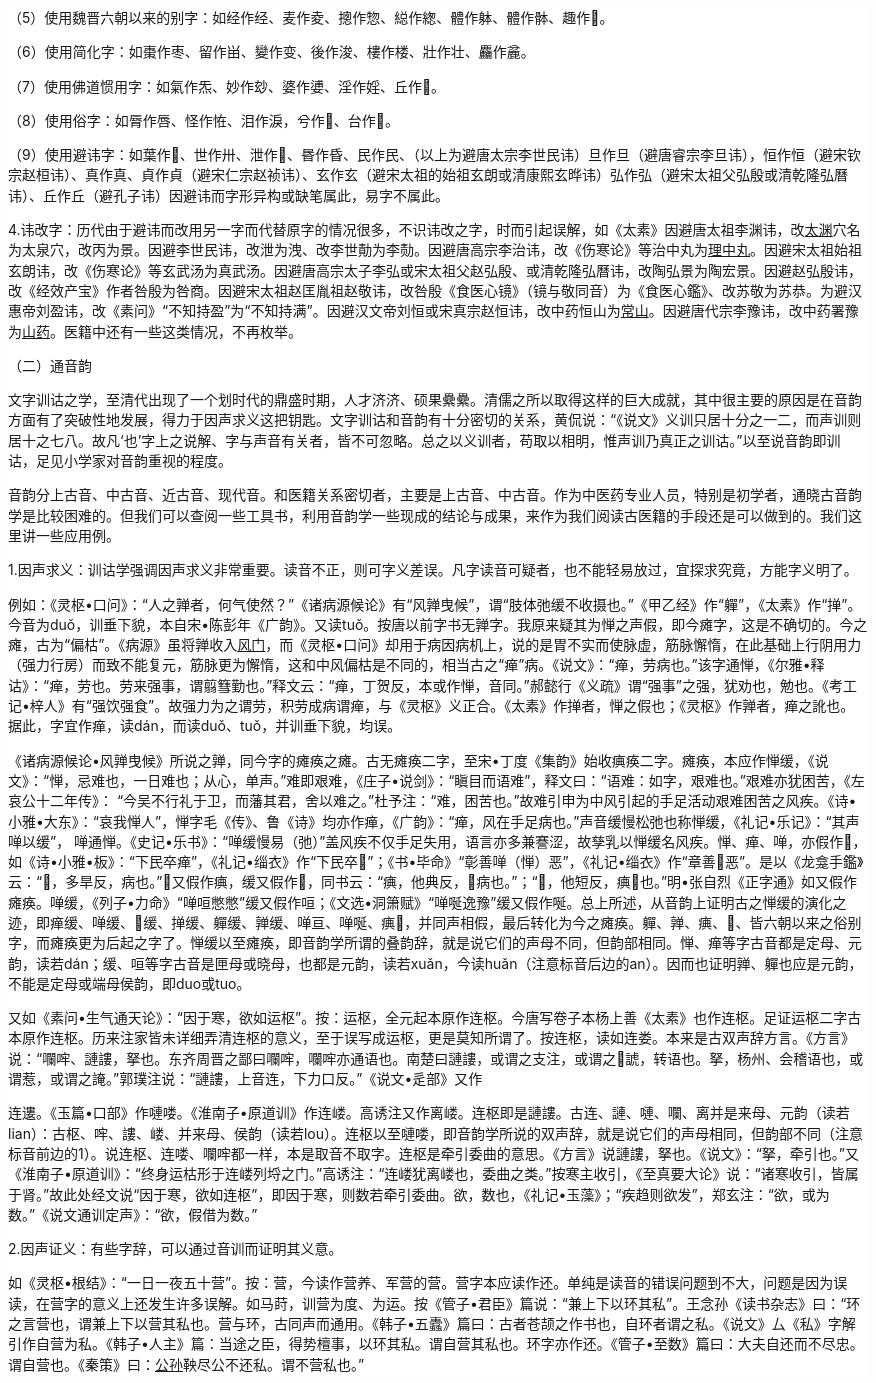 （5）使用魏晋六朝以来的别字：如经作经、麦作夌、摠作惣、縂作緫、體作躰、體作骵、趣作𠮋。

（6）使用简化字：如棗作枣、留作畄、變作变、後作浚、樓作楼、壯作壮、麤作麄。

（7）使用佛道惯用字：如氣作炁、妙作玅、婆作㜑、淫作婬、丘作𠀈。

（8）使用俗字：如脣作唇、怪作恠、泪作淚，兮作𠔃、台作𦥄。

（9）使用避讳字：如葉作𦰧、世作卅、泄作𣳘、昬作昏、民作民、（以上为避唐太宗李世民讳）旦作旦（避唐睿宗李旦讳），恒作恒（避宋钦宗赵桓讳）、真作真、貞作貞（避宋仁宗赵祯讳）、玄作玄（避宋太祖的始祖玄朗或清康熙玄晔讳）弘作弘（避宋太祖父弘殷或清乾隆弘曆讳）、丘作丘（避孔子讳）因避讳而字形异构或缺笔属此，易字不属此。

4.讳改字：历代由于避讳而改用另一字而代替原字的情况很多，不识讳改之字，时而引起误解，如《太素》因避唐太祖李渊讳，改[太渊](https://www.gmzyjc.com/read/zjs/zjs3.1.1-3-0.1.1.3.9.md)穴名为太泉穴，改丙为景。因避李世民讳，改泄为洩、改李世勣为李𪟝。因避唐高宗李治讳，改《伤寒论》等治中丸为[理中丸](https://www.gmzyjc.com/read/fjx/fjx05-0.1.0.0.0.md)。因避宋太祖始祖玄朗讳，改《伤寒论》等玄武汤为真武汤。因避唐高宗太子李弘或宋太祖父赵弘殷、或清乾隆弘曆讳，改陶弘景为陶宏景。因避赵弘殷讳，改《经效产宝》作者咎殷为咎商。因避宋太祖赵匡胤祖赵敬讳，改咎殷《食医心镜》（镜与敬同音）为《食医心鑑》、改苏敬为苏恭。为避汉惠帝刘盈讳，改《素问》“不知持盈”为“不知持满”。因避汉文帝刘恒或宋真宗赵恒讳，改中药恒山为[常山](https://www.gmzyjc.com/read/bc/bc19-0.0.2.0.0.md)。因避唐代宗李豫讳，改中药署豫为[山药](https://www.gmzyjc.com/read/bc/bc17-0.1.6.0.0.md)。医籍中还有一些这类情况，不再枚举。

（二）通音韵

文字训诂之学，至清代出现了一个划时代的鼎盛时期，人才济济、硕果纍纍。清儒之所以取得这样的巨大成就，其中很主要的原因是在音韵方面有了突破性地发展，得力于因声求义这把钥匙。文字训诂和音韵有十分密切的关系，黄侃说：“《说文》义训只居十分之一二，而声训则居十之七八。故凡‘也’字上之说解、字与声音有关者，皆不可忽略。总之以义训者，苟取以相明，惟声训乃真正之训诂。”以至说音韵即训诂，足见小学家对音韵重视的程度。

音韵分上古音、中古音、近古音、现代音。和医籍关系密切者，主要是上古音、中古音。作为中医药专业人员，特别是初学者，通晓古音韵学是比较困难的。但我们可以查阅一些工具书，利用音韵学一些现成的结论与成果，来作为我们阅读古医籍的手段还是可以做到的。我们这里讲一些应用例。

1.因声求义：训诂学强调因声求义非常重要。读音不正，则可字义差误。凡字读音可疑者，也不能轻易放过，宜探求究竟，方能字义明了。

例如：《灵枢•口问》：“人之亸者，何气使然？”《诸病源候论》有“风亸曳候”，谓“肢体弛缓不收摄也。”《甲乙经》作“軃”，《太素》作“掸”。今音为duǒ，训垂下貌，本自宋•陈彭年《广韵》。又读tuǒ。按唐以前字书无亸字。我原来疑其为惮之声假，即今瘫字，这是不确切的。今之瘫，古为“偏枯”。《病源》虽将亸收入[风门](https://www.gmzyjc.com/read/zjs/zjs3.1.7-8-0.0.1.3.12.md)，而《灵枢•口问》却用于病因病机上，说的是胃不实而使脉虚，筋脉懈惰，在此基础上行阴用力（强力行房）而致不能复元，筋脉更为懈惰，这和中风偏枯是不同的，相当古之“瘅”病。《说文》：“瘅，劳病也。”该字通惮，《尔雅•释诂》：“瘅，劳也。劳来强事，谓翦篲勤也。”释文云：“瘅，丁贺反，本或作惮，音同。”郝懿行《义疏》谓“强事”之强，犹劝也，勉也。《考工记•梓人》有“强饮强食”。故强力为之谓劳，积劳成病谓瘅，与《灵枢》义正合。《太素》作掸者，惮之假也；《灵枢》作亸者，瘅之訛也。据此，字宜作瘅，读dán，而读duǒ、tuǒ，并训垂下貌，均误。

《诸病源候论•风亸曳候》所说之亸，同今字的瘫痪之瘫。古无瘫痪二字，至宋•丁度《集韵》始收痶痪二字。瘫痪，本应作惮缓，《说文》：“惮，忌难也，一日难也；从心，单声。”难即艰难，《庄子•说剑》：“瞋目而语难”，释文曰：“语难：如字，艰难也。”艰难亦犹困苦，《左哀公十二年传》： “今吴不行礼于卫，而藩其君，舍以难之。”杜予注：“难，困苦也。”故难引申为中风引起的手足活动艰难困苦之风疾。《诗•小雅•大东》：“哀我惮人”，惮字毛《传》、鲁《诗》均亦作瘅，《广韵》：“瘅，风在手足病也。”声音缓慢松弛也称惮缓，《礼记•乐记》：“其声啴以缓”， 啴通惮。《史记•乐书》：“啴缓慢易（弛）”盖风疾不仅手足失用，语言亦多兼謇涩，故孳乳以惮缓名风疾。惮、瘅、啴，亦假作𤺺，如《诗•小雅•板》：“下民卒瘅”，《礼记•缁衣》作“下民卒𤺺”；《书•毕命》“彰善啴（惮）恶”，《礼记•缁衣》作“章善𤺺恶”。是以《龙龛手鑑》云：“𤺺，多旱反，病也。”𤺺又假作痶，缓又假作𤹹，同书云：“痶，他典反，𤹹病也。”；“𤹹，他短反，痶𤹹也。”明•张自烈《正字通》如又假作瘫痪。啴缓，《列子•力命》“啴咺憋憋”缓又假作咺；《文选•洞箫赋》“啴唌逸豫”缓又假作唌。总上所述，从音韵上证明古之惮缓的演化之迹，即瘅缓、啴缓、𤺺缓、掸缓、軃缓、亸缓、啴亘、啴唌、痶𤹹，并同声相假，最后转化为今之瘫痪。軃、亸、痶、𤹹、皆六朝以来之俗别字，而瘫痪更为后起之字了。惮缓以至瘫痪，即音韵学所谓的叠韵辞，就是说它们的声母不同，但韵部相同。惮、瘅等字古音都是定母、元韵，读若dán；缓、咺等字古音是匣母或晓母，也都是元韵，读若xuǎn，今读huǎn（注意标音后边的an）。因而也证明亸、軃也应是元韵，不能是定母或端母侯韵，即duo或tuo。

又如《素问•生气通天论》：“因于寒，欲如运枢”。按：运枢，全元起本原作连枢。今唐写卷子本杨上善《太素》也作连枢。足证运枢二字古本原作连枢。历来注家皆未详细弄清连枢的意义，至于误写成运枢，更是莫知所谓了。按连枢，读如连娄。本来是古双声辞方言。《方言》说：“㘓哰、謰謱，拏也。东齐周晋之鄙曰㘓哰，㘓哰亦通语也。南楚曰謰謱，或谓之支注，或谓之𧮪諕，转语也。拏，杨州、会稽语也，或谓惹，或谓之䛳。”郭璞注说：“謰謱，上音连，下力口反。”《说文•辵部》又作

连遱。《玉篇•口部》作嗹喽。《淮南子•原道训》作连嵝。高诱注又作离嵝。连枢即是謰謱。古连、謰、嗹、㘓、离并是来母、元韵（读若lian）：古枢、哰、謱、嵝、并来母、侯韵（读若lou）。连枢以至嗹喽，即音韵学所说的双声辞，就是说它们的声母相同，但韵部不同（注意标音前边的1）。说连枢、连喽、㘓哰都一样，本是取音不取字。连枢是牵引委曲的意思。《方言》说謰謱，拏也。《说文》：“拏，牵引也。”又《淮南子•原道训》：“终身运枯形于连嵝列埒之门。”高诱注：“连嵝犹离嵝也，委曲之类。”按寒主收引，《至真要大论》说：“诸寒收引，皆属于肾。”故此处经文说“因于寒，欲如连枢”，即因于寒，则数若牵引委曲。欲，数也，《礼记•玉藻》；“疾趋则欲发”，郑玄注：“欲，或为数。”《说文通训定声》：“欲，假借为数。”

2.因声证义：有些字辞，可以通过音训而证明其义意。

如《灵枢•根结》：“一日一夜五十营”。按：营，今读作营养、军营的营。营字本应读作还。单纯是读音的错误问题到不大，问题是因为误读，在营字的意义上还发生许多误解。如马莳，训营为度、为运。按《管子•君臣》篇说：“兼上下以环其私”。王念孙《读书杂志》曰：“环之言营也，谓兼上下以营其私也。营与环，古同声而通用。《韩子•五蠹》篇曰：古者苍颉之作书也，自环者谓之私。《说文》厶《私》字解引作自营为私。《韩子•人主》篇：当途之臣，得势檀事，以环其私。谓自营其私也。环字亦作还。《管子•至数》篇曰：大夫自还而不尽忠。谓自营也。《秦策》曰：[公孙](https://www.gmzyjc.com/read/zjs/zjs3.1.4-6-0.0.1.3.4.md)鞅尽公不还私。谓不营私也。”
